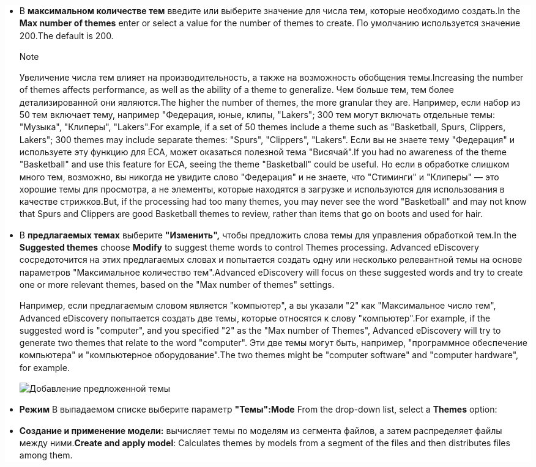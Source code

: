   - <span data-ttu-id="97f4f-137">В **максимальном количестве тем** введите или выберите значение для числа тем, которые необходимо создать.</span><span class="sxs-lookup"><span data-stu-id="97f4f-137">In the **Max number of themes** enter or select a value for the number of themes to create.</span></span> <span data-ttu-id="97f4f-138">По умолчанию используется значение 200.</span><span class="sxs-lookup"><span data-stu-id="97f4f-138">The default is 200.</span></span> 
    
    > [!NOTE]
    > <span data-ttu-id="97f4f-139">Увеличение числа тем влияет на производительность, а также на возможность обобщения темы.</span><span class="sxs-lookup"><span data-stu-id="97f4f-139">Increasing the number of themes affects performance, as well as the ability of a theme to generalize.</span></span> <span data-ttu-id="97f4f-140">Чем больше тем, тем более детализированной они являются.</span><span class="sxs-lookup"><span data-stu-id="97f4f-140">The higher the number of themes, the more granular they are.</span></span> <span data-ttu-id="97f4f-141">Например, если набор из 50 тем включает тему, например "Федерация, юные, клипы, "Lakers"; 300 тем могут включать отдельные темы: "Музыка", "Клиперы", "Lakers".</span><span class="sxs-lookup"><span data-stu-id="97f4f-141">For example, if a set of 50 themes include a theme such as "Basketball, Spurs, Clippers, Lakers"; 300 themes may include separate themes: "Spurs", "Clippers", "Lakers".</span></span> <span data-ttu-id="97f4f-142">Если вы не знаете тему "Федерация" и используете эту функцию для ECA, может оказаться полезной тема "Висячай".</span><span class="sxs-lookup"><span data-stu-id="97f4f-142">If you had no awareness of the theme "Basketball" and use this feature for ECA, seeing the theme "Basketball" could be useful.</span></span> <span data-ttu-id="97f4f-143">Но если в обработке слишком много тем, возможно, вы никогда не увидите слово "Федерация" и не знаете, что "Стиминги" и "Клиперы" — это хорошие темы для просмотра, а не элементы, которые находятся в загрузке и используются для использования в качестве стрижков.</span><span class="sxs-lookup"><span data-stu-id="97f4f-143">But, if the processing had too many themes, you may never see the word "Basketball" and may not know that Spurs and Clippers are good Basketball themes to review, rather than items that go on boots and used for hair.</span></span> 
  
  - <span data-ttu-id="97f4f-144">В **предлагаемых темах** выберите **"Изменить",** чтобы предложить слова темы для управления обработкой тем.</span><span class="sxs-lookup"><span data-stu-id="97f4f-144">In the **Suggested themes** choose **Modify** to suggest theme words to control Themes processing.</span></span> <span data-ttu-id="97f4f-145">Advanced eDiscovery сосредоточится на этих предлагаемых словах и попытается создать одну или несколько релевантной темы на основе параметров "Максимальное количество тем".</span><span class="sxs-lookup"><span data-stu-id="97f4f-145">Advanced eDiscovery will focus on these suggested words and try to create one or more relevant themes, based on the "Max number of themes" settings.</span></span> 
    
    <span data-ttu-id="97f4f-146">Например, если предлагаемым словом является "компьютер", а вы указали "2" как "Максимальное число тем", Advanced eDiscovery попытается создать две темы, которые относятся к слову "компьютер".</span><span class="sxs-lookup"><span data-stu-id="97f4f-146">For example, if the suggested word is "computer", and you specified "2" as the "Max number of Themes", Advanced eDiscovery will try to generate two themes that relate to the word "computer".</span></span> <span data-ttu-id="97f4f-147">Эти две темы могут быть, например, "программное обеспечение компьютера" и "компьютерное оборудование".</span><span class="sxs-lookup"><span data-stu-id="97f4f-147">The two themes might be "computer software" and "computer hardware", for example.</span></span>
    
    ![Добавление предложенной темы](../media/06e9ffd3-a76c-423b-b450-9e465eb9a02f.png)
  
  - <span data-ttu-id="97f4f-149">**Режим** В выпадаемом списке выберите параметр **"Темы":**</span><span class="sxs-lookup"><span data-stu-id="97f4f-149">**Mode** From the drop-down list, select a **Themes** option:</span></span> 
    
  - <span data-ttu-id="97f4f-150">**Создание и применение модели:** вычисляет темы по моделям из сегмента файлов, а затем распределяет файлы между ними.</span><span class="sxs-lookup"><span data-stu-id="97f4f-150">**Create and apply model**: Calculates themes by models from a segment of the files and then distributes files among them.</span></span>
    